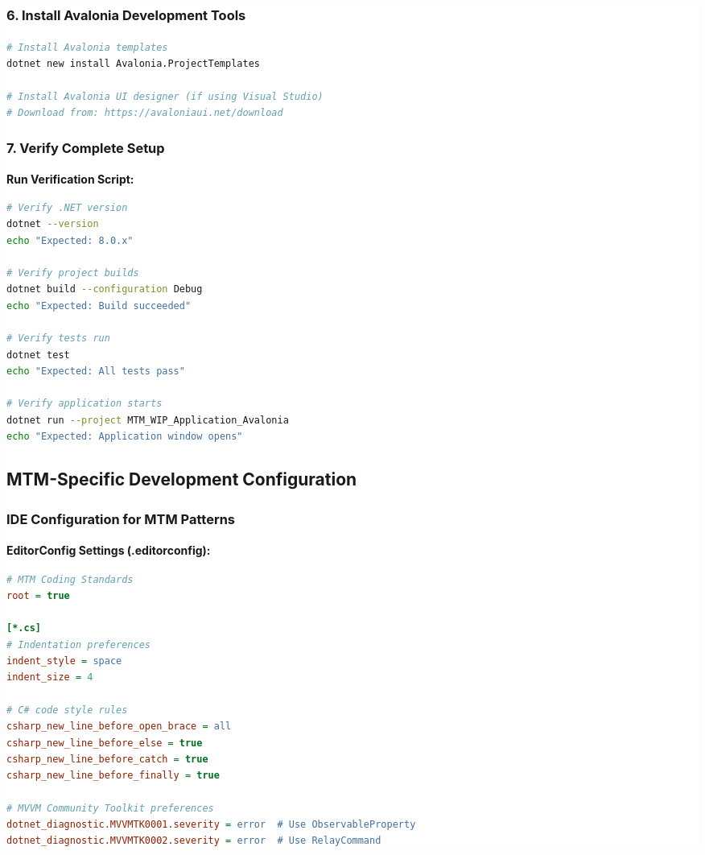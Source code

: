 ### 6. Install Avalonia Development Tools

```bash
# Install Avalonia templates
dotnet new install Avalonia.ProjectTemplates

# Install Avalonia UI designer (if using Visual Studio)
# Download from: https://avaloniaui.net/download
```

### 7. Verify Complete Setup

**Run Verification Script:**
```bash
# Verify .NET version
dotnet --version
echo "Expected: 8.0.x"

# Verify project builds
dotnet build --configuration Debug
echo "Expected: Build succeeded"

# Verify tests run
dotnet test
echo "Expected: All tests pass"

# Verify application starts
dotnet run --project MTM_WIP_Application_Avalonia
echo "Expected: Application window opens"
```

## MTM-Specific Development Configuration

### IDE Configuration for MTM Patterns

**EditorConfig Settings (.editorconfig):**
```ini
# MTM Coding Standards
root = true

[*.cs]
# Indentation preferences
indent_style = space
indent_size = 4

# C# code style rules
csharp_new_line_before_open_brace = all
csharp_new_line_before_else = true
csharp_new_line_before_catch = true
csharp_new_line_before_finally = true

# MVVM Community Toolkit preferences
dotnet_diagnostic.MVVMTK0001.severity = error  # Use ObservableProperty
dotnet_diagnostic.MVVMTK0002.severity = error  # Use RelayCommand
```
